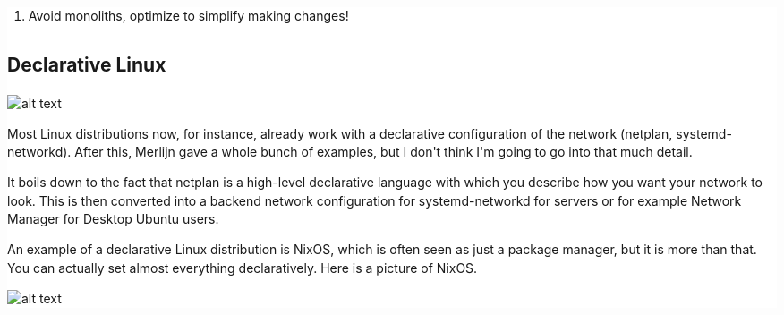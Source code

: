 1. Avoid monoliths, optimize to simplify making changes!

## Declarative Linux

![alt text](image-40.png)

Most Linux distributions now, for instance, already work with a declarative configuration of the network (netplan, systemd-networkd). After this, Merlijn gave a whole bunch of examples, but I don't think I'm going to go into that much detail.

It boils down to the fact that netplan is a high-level declarative language with which you describe how you want your network to look. This is then converted into a backend network configuration for systemd-networkd for servers or for example Network Manager for Desktop Ubuntu users.

An example of a declarative Linux distribution is NixOS, which is often seen as just a package manager, but it is more than that. You can actually set almost everything declaratively. Here is a picture of NixOS.

![alt text](image-41.png)
